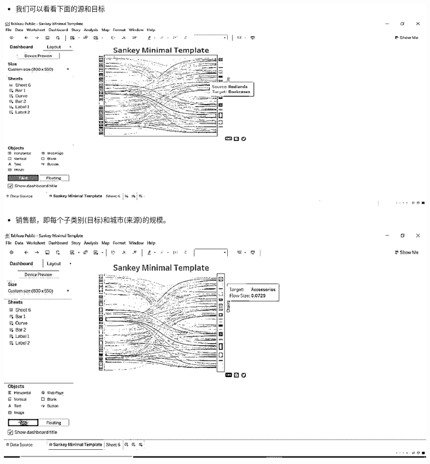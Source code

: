 

*   我们可以看看下面的源和目标

![Sanky Chart In Tableau image 10](img/862c1914114e243c5315c00931ee964d.png)



*   销售额，即每个子类别(目标)和城市(来源)的规模。

![Sanky Chart In Tableau image 11.1](img/be2a0ac4e4bcce5edd1ee86e38186653.png)
